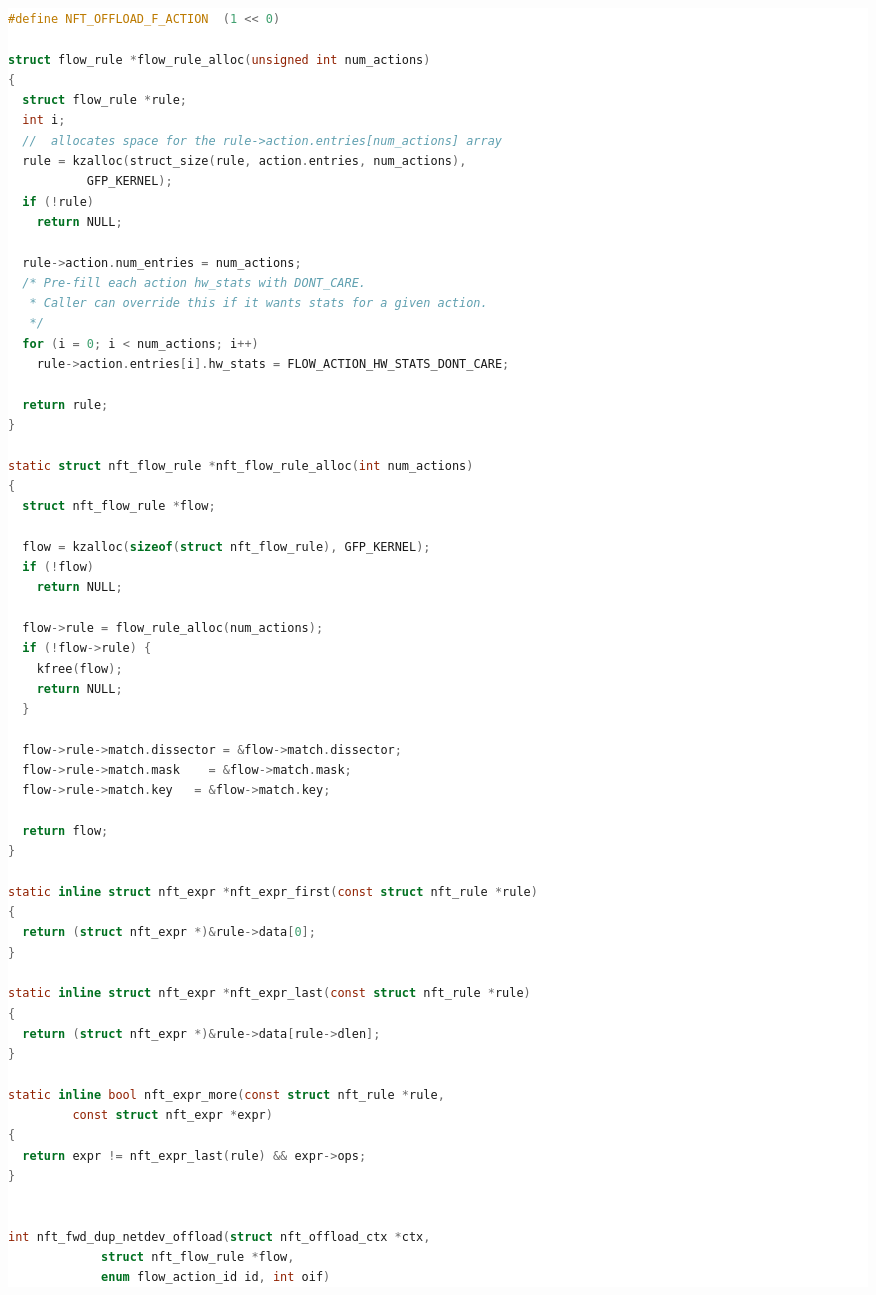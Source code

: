 ```c
#define NFT_OFFLOAD_F_ACTION  (1 << 0)

struct flow_rule *flow_rule_alloc(unsigned int num_actions)
{
  struct flow_rule *rule;
  int i;
  //  allocates space for the rule->action.entries[num_actions] array
  rule = kzalloc(struct_size(rule, action.entries, num_actions),
           GFP_KERNEL);
  if (!rule)
    return NULL;

  rule->action.num_entries = num_actions;
  /* Pre-fill each action hw_stats with DONT_CARE.
   * Caller can override this if it wants stats for a given action.
   */
  for (i = 0; i < num_actions; i++)
    rule->action.entries[i].hw_stats = FLOW_ACTION_HW_STATS_DONT_CARE;

  return rule;
}

static struct nft_flow_rule *nft_flow_rule_alloc(int num_actions)
{
  struct nft_flow_rule *flow;

  flow = kzalloc(sizeof(struct nft_flow_rule), GFP_KERNEL);
  if (!flow)
    return NULL;

  flow->rule = flow_rule_alloc(num_actions);
  if (!flow->rule) {
    kfree(flow);
    return NULL;
  }

  flow->rule->match.dissector = &flow->match.dissector;
  flow->rule->match.mask    = &flow->match.mask;
  flow->rule->match.key   = &flow->match.key;

  return flow;
}

static inline struct nft_expr *nft_expr_first(const struct nft_rule *rule)
{
  return (struct nft_expr *)&rule->data[0];
}

static inline struct nft_expr *nft_expr_last(const struct nft_rule *rule)
{
  return (struct nft_expr *)&rule->data[rule->dlen];
}

static inline bool nft_expr_more(const struct nft_rule *rule,
         const struct nft_expr *expr)
{
  return expr != nft_expr_last(rule) && expr->ops;
}


int nft_fwd_dup_netdev_offload(struct nft_offload_ctx *ctx,
             struct nft_flow_rule *flow,
             enum flow_action_id id, int oif)
```